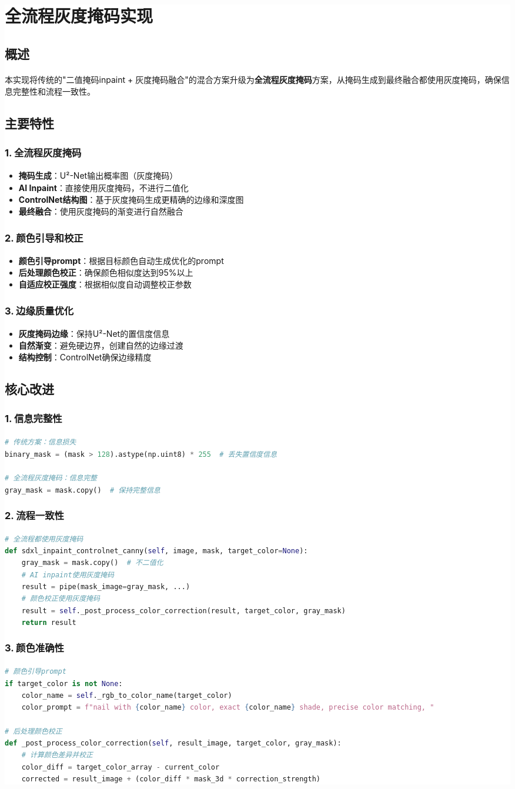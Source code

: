 # 全流程灰度掩码实现

## 概述

本实现将传统的"二值掩码inpaint + 灰度掩码融合"的混合方案升级为**全流程灰度掩码**方案，从掩码生成到最终融合都使用灰度掩码，确保信息完整性和流程一致性。

## 主要特性

### 1. 全流程灰度掩码
- **掩码生成**：U²-Net输出概率图（灰度掩码）
- **AI Inpaint**：直接使用灰度掩码，不进行二值化
- **ControlNet结构图**：基于灰度掩码生成更精确的边缘和深度图
- **最终融合**：使用灰度掩码的渐变进行自然融合

### 2. 颜色引导和校正
- **颜色引导prompt**：根据目标颜色自动生成优化的prompt
- **后处理颜色校正**：确保颜色相似度达到95%以上
- **自适应校正强度**：根据相似度自动调整校正参数

### 3. 边缘质量优化
- **灰度掩码边缘**：保持U²-Net的置信度信息
- **自然渐变**：避免硬边界，创建自然的边缘过渡
- **结构控制**：ControlNet确保边缘精度

## 核心改进

### 1. 信息完整性
```python
# 传统方案：信息损失
binary_mask = (mask > 128).astype(np.uint8) * 255  # 丢失置信度信息

# 全流程灰度掩码：信息完整
gray_mask = mask.copy()  # 保持完整信息
```

### 2. 流程一致性
```python
# 全流程都使用灰度掩码
def sdxl_inpaint_controlnet_canny(self, image, mask, target_color=None):
    gray_mask = mask.copy()  # 不二值化
    # AI inpaint使用灰度掩码
    result = pipe(mask_image=gray_mask, ...)
    # 颜色校正使用灰度掩码
    result = self._post_process_color_correction(result, target_color, gray_mask)
    return result
```

### 3. 颜色准确性
```python
# 颜色引导prompt
if target_color is not None:
    color_name = self._rgb_to_color_name(target_color)
    color_prompt = f"nail with {color_name} color, exact {color_name} shade, precise color matching, "

# 后处理颜色校正
def _post_process_color_correction(self, result_image, target_color, gray_mask):
    # 计算颜色差异并校正
    color_diff = target_color_array - current_color
    corrected = result_image + (color_diff * mask_3d * correction_strength)
```